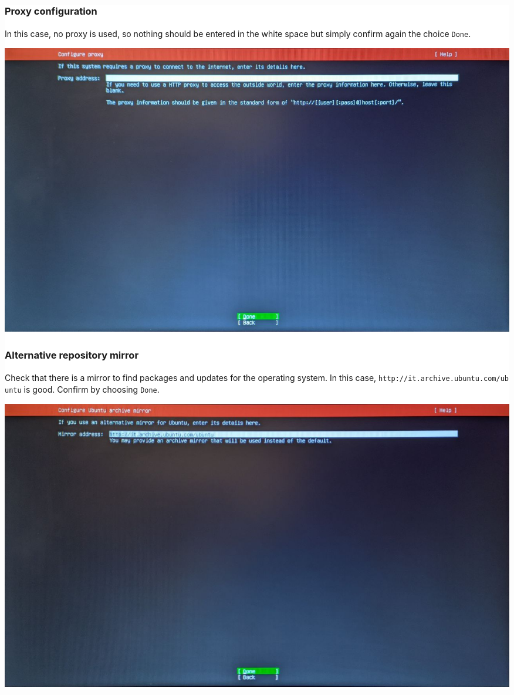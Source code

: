 ### Proxy configuration

In this case, no proxy is used, so nothing should be entered in the white space but simply confirm again the choice `Done`.

![Ubuntu Server 8](https://raw.githubusercontent.com/EdoardoTosin/Ubuntu-Server-Pi-Hole-Unbound/main/assets/1_Ubuntu_Server/Ubuntu_Server_8.jpg)

### Alternative repository mirror

Check that there is a mirror to find packages and updates for the operating system. In this case, `http://it.archive.ubuntu.com/ubuntu` is good. Confirm by choosing `Done`.

![Ubuntu Server 9](https://raw.githubusercontent.com/EdoardoTosin/Ubuntu-Server-Pi-Hole-Unbound/main/assets/1_Ubuntu_Server/Ubuntu_Server_9.jpg)
